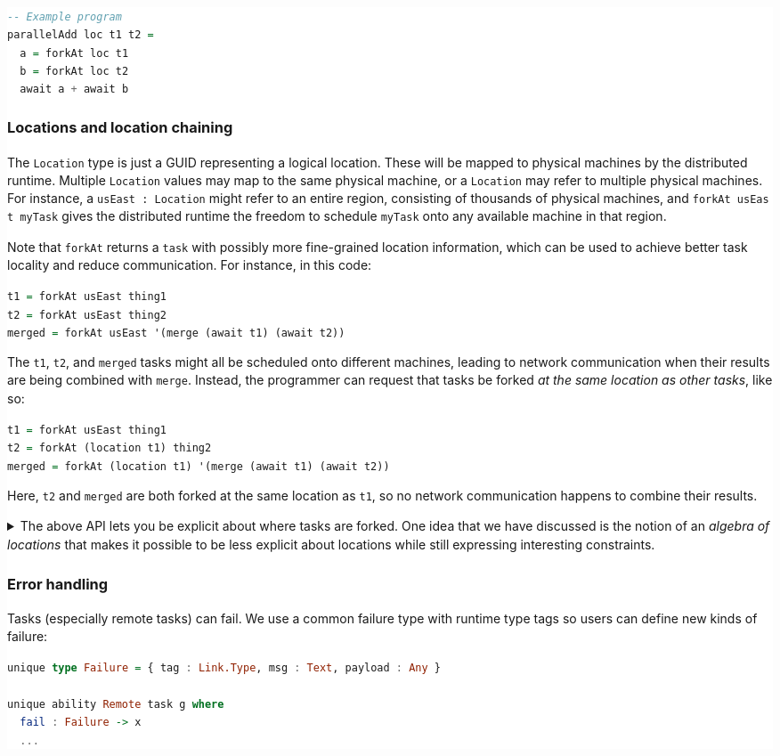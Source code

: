 ```haskell
-- Example program
parallelAdd loc t1 t2 =
  a = forkAt loc t1
  b = forkAt loc t2
  await a + await b
```

### Locations and location chaining

The `Location` type is just a GUID representing a logical location. These will be mapped to physical machines by the distributed runtime. Multiple `Location` values may map to the same physical machine, or a `Location` may refer to multiple physical machines. For instance, a `usEast : Location` might refer to an entire region, consisting of thousands of physical machines, and `forkAt usEast myTask` gives the distributed runtime the freedom to schedule `myTask` onto any available machine in that region.

Note that `forkAt` returns a `task` with possibly more fine-grained location information, which can be used to achieve better task locality and reduce communication. For instance, in this code:

```Haskell
t1 = forkAt usEast thing1
t2 = forkAt usEast thing2
merged = forkAt usEast '(merge (await t1) (await t2))
```

The `t1`, `t2`, and `merged` tasks might all be scheduled onto different machines, leading to network communication when their results are being combined with `merge`. Instead, the programmer can request that tasks be forked _at the same location as other tasks_, like so:

```Haskell
t1 = forkAt usEast thing1
t2 = forkAt (location t1) thing2
merged = forkAt (location t1) '(merge (await t1) (await t2))
```

Here, `t2` and `merged` are both forked at the same location as `t1`, so no network communication happens to combine their results.

<details><summary>
The above API lets you be explicit about where tasks are forked. One idea that we have discussed is the notion of an <i>algebra of locations</i> that makes it possible to be less explicit about locations while still expressing interesting constraints.</summary></details>

### Error handling

Tasks (especially remote tasks) can fail. We use a common failure type with runtime type tags so users can define new kinds of failure:

```haskell
unique type Failure = { tag : Link.Type, msg : Text, payload : Any }

unique ability Remote task g where
  fail : Failure -> x
  ...
```
